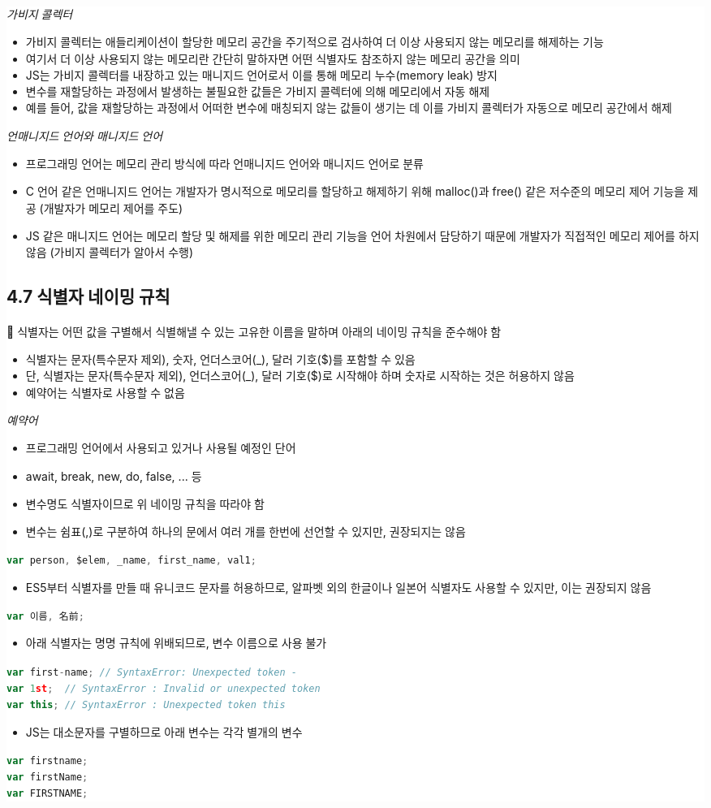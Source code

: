 _가비지 콜렉터_

- 가비지 콜렉터는 애들리케이션이 할당한 메모리 공간을 주기적으로 검사하여 더 이상 사용되지 않는 메모리를 해제하는 기능
- 여기서 더 이상 사용되지 않는 메모리란 간단히 말하자면 어떤 식별자도 참조하지 않는 메모리 공간을 의미
- JS는 가비지 콜렉터를 내장하고 있는 매니지드 언어로서 이를 통해 메모리 누수(memory leak) 방지
- 변수를 재할당하는 과정에서 발생하는 불필요한 값들은 가비지 콜렉터에 의해 메모리에서 자동 해제
- 예를 들어, 값을 재할당하는 과정에서 어떠한 변수에 매칭되지 않는 값들이 생기는 데 이를 가비지 콜렉터가 자동으로 메모리 공간에서 해제

_언매니지드 언어와 매니지드 언어_

- 프로그래밍 언어는 메모리 관리 방식에 따라 언매니지드 언어와 매니지드 언어로 분류

- C 언어 같은 언매니지드 언어는 개발자가 명시적으로 메모리를 할당하고 해제하기 위해 malloc()과 free() 같은 저수준의 메모리 제어 기능을 제공 (개발자가 메모리 제어를 주도)
- JS 같은 매니지드 언어는 메모리 할당 및 해제를 위한 메모리 관리 기능을 언어 차원에서 담당하기 때문에 개발자가 직접적인 메모리 제어를 하지 않음 (가비지 콜렉터가 알아서 수행)

## 4.7 식별자 네이밍 규칙

📌 식별자는 어떤 값을 구별해서 식별해낼 수 있는 고유한 이름을 말하며 아래의 네이밍 규칙을 준수해야 함

- 식별자는 문자(특수문자 제외), 숫자, 언더스코어(\_), 달러 기호($)를 포함할 수 있음
- 단, 식별자는 문자(특수문자 제외), 언더스코어(\_), 달러 기호($)로 시작해야 하며 숫자로 시작하는 것은 허용하지 않음
- 예약어는 식별자로 사용할 수 없음

_예약어_

- 프로그래밍 언어에서 사용되고 있거나 사용될 예정인 단어
- await, break, new, do, false, ... 등

- 변수명도 식별자이므로 위 네이밍 규칙을 따라야 함

- 변수는 쉼표(,)로 구분하여 하나의 문에서 여러 개를 한번에 선언할 수 있지만, 권장되지는 않음

```javascript
var person, $elem, _name, first_name, val1;
```

- ES5부터 식별자를 만들 때 유니코드 문자를 허용하므로, 알파벳 외의 한글이나 일본어 식별자도 사용할 수 있지만, 이는 권장되지 않음

```javascript
var 이름, 名前;
```

- 아래 식별자는 명명 규칙에 위배되므로, 변수 이름으로 사용 불가

```javascript
var first-name; // SyntaxError: Unexpected token -
var 1st;  // SyntaxError : Invalid or unexpected token
var this; // SyntaxError : Unexpected token this
```

- JS는 대소문자를 구별하므로 아래 변수는 각각 별개의 변수

```javascript
var firstname;
var firstName;
var FIRSTNAME;
```
